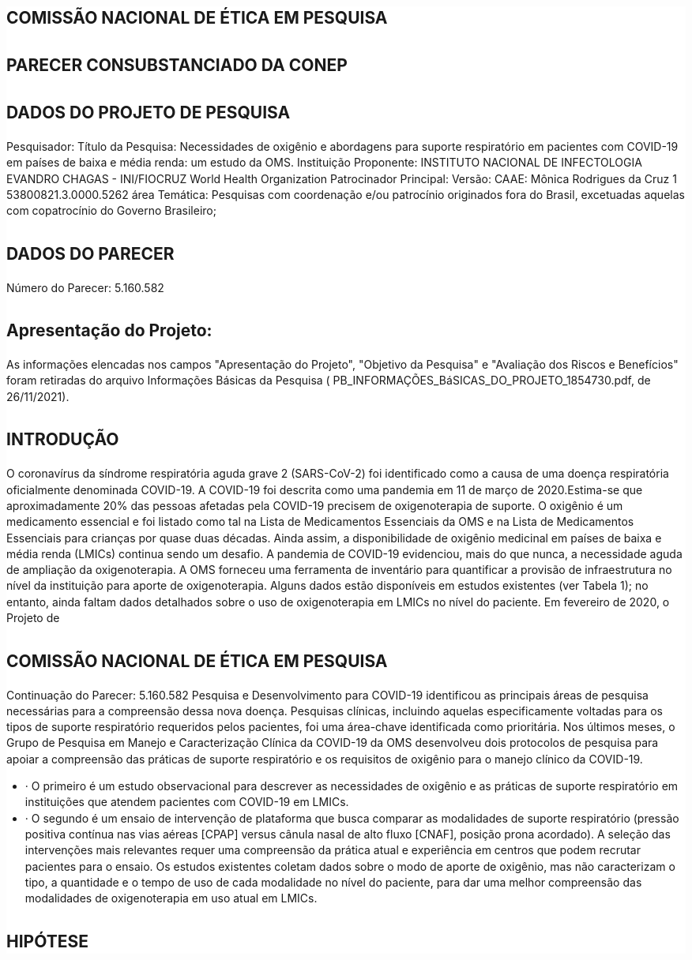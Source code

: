 ## COMISSÃO NACIONAL DE ÉTICA EM PESQUISA

## PARECER CONSUBSTANCIADO DA CONEP
## DADOS DO PROJETO DE PESQUISA
Pesquisador:
Título da Pesquisa: Necessidades de oxigênio e abordagens para suporte respiratório em pacientes com COVID-19 em países de baixa e média renda: um estudo da OMS.
Instituição Proponente: INSTITUTO NACIONAL DE INFECTOLOGIA EVANDRO CHAGAS - INI/FIOCRUZ World Health Organization Patrocinador Principal:
Versão:
CAAE:
Mônica Rodrigues da Cruz
1
53800821.3.0000.5262
área Temática:
Pesquisas com coordenação e/ou patrocínio originados fora do Brasil, excetuadas aquelas com copatrocínio do Governo Brasileiro;
## DADOS DO PARECER
Número do Parecer:
5.160.582
## Apresentação do Projeto:
As informações elencadas nos campos "Apresentação do Projeto", "Objetivo da Pesquisa" e "Avaliação dos Riscos  e  Benefícios"  foram  retiradas  do  arquivo  Informações  Básicas  da  Pesquisa ( PB\_INFORMAÇÕES\_BáSICAS\_DO\_PROJETO\_1854730.pdf,  de  26/11/2021).
## INTRODUÇÃO
O coronavírus da síndrome respiratória aguda grave 2 (SARS-CoV-2) foi identificado como a causa de uma doença respiratória oficialmente denominada COVID-19. A COVID-19 foi descrita como uma pandemia em 11 de março de 2020.Estima-se que aproximadamente 20% das pessoas afetadas pela COVID-19 precisem de oxigenoterapia de suporte. O oxigênio é um medicamento essencial e foi listado como tal na Lista de Medicamentos Essenciais da OMS e na Lista de Medicamentos Essenciais para crianças por quase duas décadas. Ainda assim, a disponibilidade de oxigênio medicinal em países de baixa e média renda (LMICs) continua sendo um desafio. A pandemia de COVID-19 evidenciou, mais do que nunca, a necessidade aguda de ampliação da oxigenoterapia. A OMS forneceu uma ferramenta de inventário para quantificar a provisão de infraestrutura no nível da instituição para aporte de oxigenoterapia. Alguns dados estão disponíveis em estudos existentes (ver Tabela 1); no entanto, ainda faltam dados detalhados sobre o uso de oxigenoterapia em LMICs no nível do paciente. Em fevereiro de 2020, o Projeto de
## COMISSÃO NACIONAL DE ÉTICA EM PESQUISA

Continuação do Parecer: 5.160.582
Pesquisa e Desenvolvimento para COVID-19 identificou as principais áreas de pesquisa necessárias para a compreensão dessa nova doença. Pesquisas clínicas, incluindo aquelas especificamente voltadas para os tipos de suporte respiratório requeridos pelos pacientes, foi uma área-chave identificada como prioritária. Nos últimos meses, o Grupo de Pesquisa em Manejo e Caracterização Clínica da COVID-19 da OMS desenvolveu dois protocolos de pesquisa para apoiar a compreensão das práticas de suporte respiratório e os requisitos de oxigênio para o manejo clínico da COVID-19.
- · O primeiro é um estudo observacional para descrever as necessidades de oxigênio e as práticas de suporte respiratório em instituições que atendem pacientes com COVID-19 em LMICs.
- · O segundo é um ensaio de intervenção de plataforma que busca comparar as modalidades de suporte respiratório (pressão positiva contínua nas vias aéreas [CPAP] versus cânula nasal de alto fluxo [CNAF], posição prona acordado). A seleção das intervenções mais relevantes requer uma compreensão da prática atual e experiência em centros que podem recrutar pacientes para o ensaio. Os estudos existentes coletam dados sobre o modo de aporte de oxigênio, mas não caracterizam o tipo, a quantidade e o tempo de uso de cada  modalidade  no  nível  do  paciente,  para  dar  uma  melhor  compreensão  das  modalidades  de oxigenoterapia  em  uso  atual  em  LMICs.
## HIPÓTESE